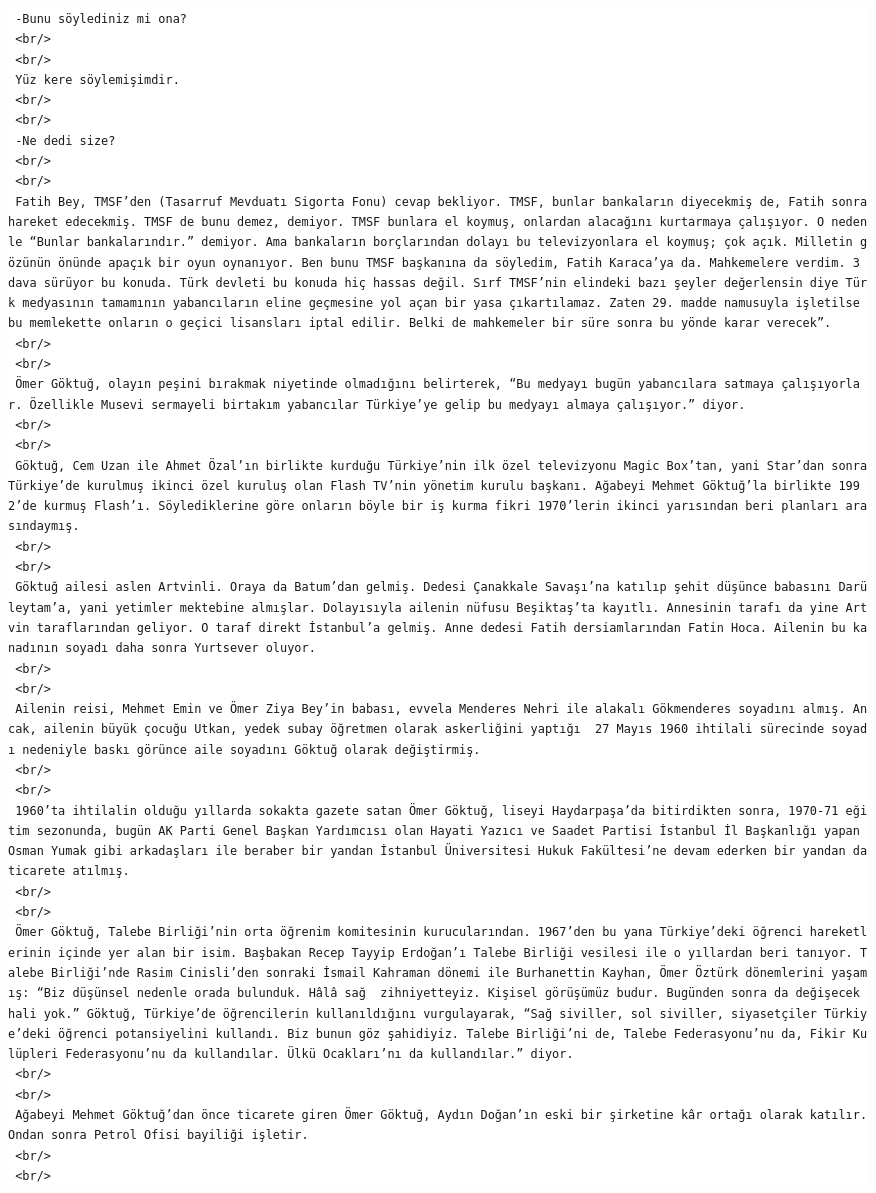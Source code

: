      -Bunu söylediniz mi ona?
     <br/>
     <br/>
     Yüz kere söylemişimdir.
     <br/>
     <br/>
     -Ne dedi size?
     <br/>
     <br/>
     Fatih Bey, TMSF’den (Tasarruf Mevduatı Sigorta Fonu) cevap bekliyor. TMSF, bunlar bankaların diyecekmiş de, Fatih sonra hareket edecekmiş. TMSF de bunu demez, demiyor. TMSF bunlara el koymuş, onlardan alacağını kurtarmaya çalışıyor. O nedenle “Bunlar bankalarındır.” demiyor. Ama bankaların borçlarından dolayı bu televizyonlara el koymuş; çok açık. Milletin gözünün önünde apaçık bir oyun oynanıyor. Ben bunu TMSF başkanına da söyledim, Fatih Karaca’ya da. Mahkemelere verdim. 3 dava sürüyor bu konuda. Türk devleti bu konuda hiç hassas değil. Sırf TMSF’nin elindeki bazı şeyler değerlensin diye Türk medyasının tamamının yabancıların eline geçmesine yol açan bir yasa çıkartılamaz. Zaten 29. madde namusuyla işletilse bu memlekette onların o geçici lisansları iptal edilir. Belki de mahkemeler bir süre sonra bu yönde karar verecek”.
     <br/>
     <br/>
     Ömer Göktuğ, olayın peşini bırakmak niyetinde olmadığını belirterek, “Bu medyayı bugün yabancılara satmaya çalışıyorlar. Özellikle Musevi sermayeli birtakım yabancılar Türkiye’ye gelip bu medyayı almaya çalışıyor.” diyor.
     <br/>
     <br/>
     Göktuğ, Cem Uzan ile Ahmet Özal’ın birlikte kurduğu Türkiye’nin ilk özel televizyonu Magic Box’tan, yani Star’dan sonra Türkiye’de kurulmuş ikinci özel kuruluş olan Flash TV’nin yönetim kurulu başkanı. Ağabeyi Mehmet Göktuğ’la birlikte 1992’de kurmuş Flash’ı. Söylediklerine göre onların böyle bir iş kurma fikri 1970’lerin ikinci yarısından beri planları arasındaymış.
     <br/>
     <br/>
     Göktuğ ailesi aslen Artvinli. Oraya da Batum’dan gelmiş. Dedesi Çanakkale Savaşı’na katılıp şehit düşünce babasını Darüleytam’a, yani yetimler mektebine almışlar. Dolayısıyla ailenin nüfusu Beşiktaş’ta kayıtlı. Annesinin tarafı da yine Artvin taraflarından geliyor. O taraf direkt İstanbul’a gelmiş. Anne dedesi Fatih dersiamlarından Fatin Hoca. Ailenin bu kanadının soyadı daha sonra Yurtsever oluyor.
     <br/>
     <br/>
     Ailenin reisi, Mehmet Emin ve Ömer Ziya Bey’in babası, evvela Menderes Nehri ile alakalı Gökmenderes soyadını almış. Ancak, ailenin büyük çocuğu Utkan, yedek subay öğretmen olarak askerliğini yaptığı  27 Mayıs 1960 ihtilali sürecinde soyadı nedeniyle baskı görünce aile soyadını Göktuğ olarak değiştirmiş.
     <br/>
     <br/>
     1960’ta ihtilalin olduğu yıllarda sokakta gazete satan Ömer Göktuğ, liseyi Haydarpaşa’da bitirdikten sonra, 1970-71 eğitim sezonunda, bugün AK Parti Genel Başkan Yardımcısı olan Hayati Yazıcı ve Saadet Partisi İstanbul İl Başkanlığı yapan Osman Yumak gibi arkadaşları ile beraber bir yandan İstanbul Üniversitesi Hukuk Fakültesi’ne devam ederken bir yandan da ticarete atılmış.
     <br/>
     <br/>
     Ömer Göktuğ, Talebe Birliği’nin orta öğrenim komitesinin kurucularından. 1967’den bu yana Türkiye’deki öğrenci hareketlerinin içinde yer alan bir isim. Başbakan Recep Tayyip Erdoğan’ı Talebe Birliği vesilesi ile o yıllardan beri tanıyor. Talebe Birliği’nde Rasim Cinisli’den sonraki İsmail Kahraman dönemi ile Burhanettin Kayhan, Ömer Öztürk dönemlerini yaşamış: “Biz düşünsel nedenle orada bulunduk. Hâlâ sağ  zihniyetteyiz. Kişisel görüşümüz budur. Bugünden sonra da değişecek hali yok.” Göktuğ, Türkiye’de öğrencilerin kullanıldığını vurgulayarak, “Sağ siviller, sol siviller, siyasetçiler Türkiye’deki öğrenci potansiyelini kullandı. Biz bunun göz şahidiyiz. Talebe Birliği’ni de, Talebe Federasyonu’nu da, Fikir Kulüpleri Federasyonu’nu da kullandılar. Ülkü Ocakları’nı da kullandılar.” diyor.
     <br/>
     <br/>
     Ağabeyi Mehmet Göktuğ’dan önce ticarete giren Ömer Göktuğ, Aydın Doğan’ın eski bir şirketine kâr ortağı olarak katılır. Ondan sonra Petrol Ofisi bayiliği işletir.
     <br/>
     <br/>
